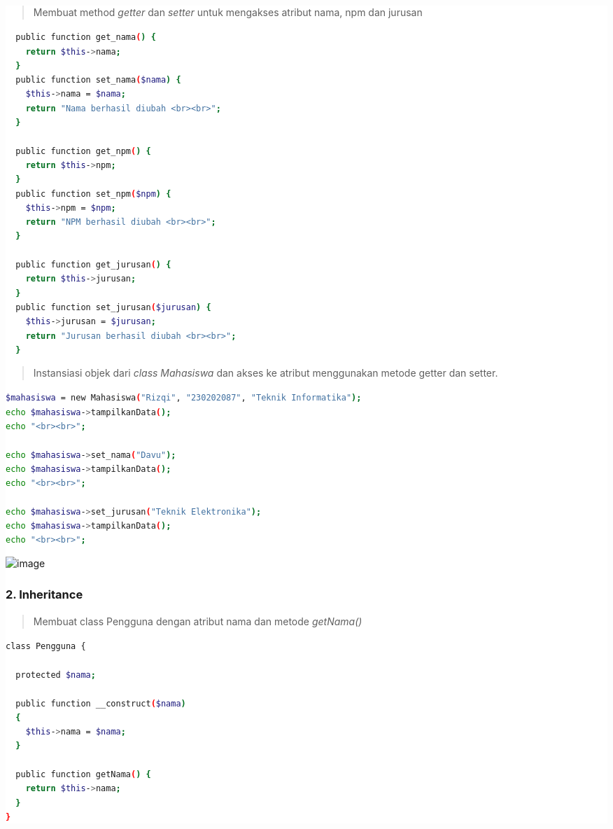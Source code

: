 >Membuat method _getter_ dan _setter_ untuk mengakses atribut nama, npm dan jurusan
```sh
  public function get_nama() {
    return $this->nama;
  }
  public function set_nama($nama) {
    $this->nama = $nama;
    return "Nama berhasil diubah <br><br>";
  }

  public function get_npm() {
    return $this->npm;
  }
  public function set_npm($npm) {
    $this->npm = $npm;
    return "NPM berhasil diubah <br><br>";
  }

  public function get_jurusan() {
    return $this->jurusan;
  }
  public function set_jurusan($jurusan) {
    $this->jurusan = $jurusan;
    return "Jurusan berhasil diubah <br><br>";
  }
```

>Instansiasi objek dari _class Mahasiswa_ dan akses ke atribut menggunakan metode getter dan setter.
```sh
$mahasiswa = new Mahasiswa("Rizqi", "230202087", "Teknik Informatika");
echo $mahasiswa->tampilkanData();
echo "<br><br>";

echo $mahasiswa->set_nama("Davu");
echo $mahasiswa->tampilkanData();
echo "<br><br>";

echo $mahasiswa->set_jurusan("Teknik Elektronika");
echo $mahasiswa->tampilkanData();
echo "<br><br>";
```
![image](https://github.com/user-attachments/assets/7d58c36b-f75d-40f2-8f93-0c86905138b0)


### 2. Inheritance
>Membuat class Pengguna dengan atribut nama dan metode _getNama()_
```sh
class Pengguna {

  protected $nama;

  public function __construct($nama)
  {
    $this->nama = $nama;
  }

  public function getNama() {
    return $this->nama;
  }
}
```
